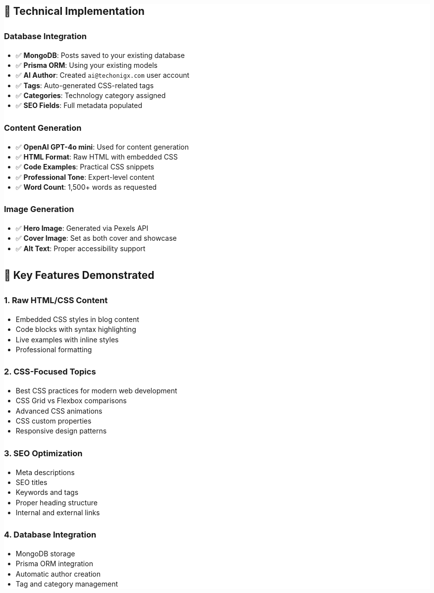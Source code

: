 ## 🔧 **Technical Implementation**

### **Database Integration**
- ✅ **MongoDB**: Posts saved to your existing database
- ✅ **Prisma ORM**: Using your existing models
- ✅ **AI Author**: Created `ai@techonigx.com` user account
- ✅ **Tags**: Auto-generated CSS-related tags
- ✅ **Categories**: Technology category assigned
- ✅ **SEO Fields**: Full metadata populated

### **Content Generation**
- ✅ **OpenAI GPT-4o mini**: Used for content generation
- ✅ **HTML Format**: Raw HTML with embedded CSS
- ✅ **Code Examples**: Practical CSS snippets
- ✅ **Professional Tone**: Expert-level content
- ✅ **Word Count**: 1,500+ words as requested

### **Image Generation**
- ✅ **Hero Image**: Generated via Pexels API
- ✅ **Cover Image**: Set as both cover and showcase
- ✅ **Alt Text**: Proper accessibility support

## 🎯 **Key Features Demonstrated**

### **1. Raw HTML/CSS Content**
- Embedded CSS styles in blog content
- Code blocks with syntax highlighting
- Live examples with inline styles
- Professional formatting

### **2. CSS-Focused Topics**
- Best CSS practices for modern web development
- CSS Grid vs Flexbox comparisons
- Advanced CSS animations
- CSS custom properties
- Responsive design patterns

### **3. SEO Optimization**
- Meta descriptions
- SEO titles
- Keywords and tags
- Proper heading structure
- Internal and external links

### **4. Database Integration**
- MongoDB storage
- Prisma ORM integration
- Automatic author creation
- Tag and category management
